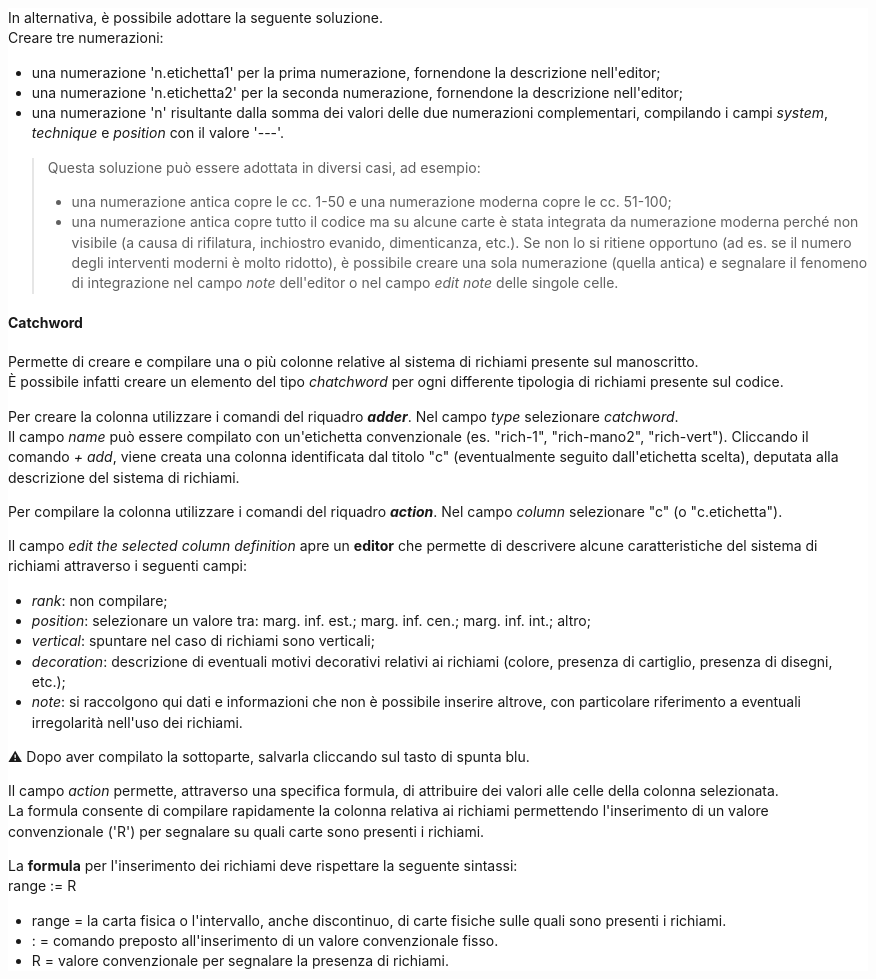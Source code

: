 In alternativa, è possibile adottare la seguente soluzione.   
Creare tre numerazioni:
* una numerazione 'n.etichetta1' per la prima numerazione, fornendone la descrizione nell'editor;
* una numerazione 'n.etichetta2' per la seconda numerazione, fornendone la descrizione nell'editor;
* una numerazione 'n' risultante dalla somma dei valori delle due numerazioni complementari, compilando i campi _system_, _technique_ e _position_ con il valore '\---'.  

> Questa soluzione può essere adottata in diversi casi, ad esempio:
> * una numerazione antica copre le cc. 1-50 e una numerazione moderna copre le cc. 51-100;  
> * una numerazione antica copre tutto il codice ma su alcune carte è stata integrata da numerazione moderna perché non visibile (a causa di rifilatura, inchiostro evanido, dimenticanza, etc.). Se non lo si ritiene opportuno (ad es. se il numero degli interventi moderni è molto ridotto), è possibile creare una sola numerazione (quella antica) e segnalare il fenomeno di integrazione nel campo _note_ dell'editor o nel campo _edit note_ delle singole celle.   



#### Catchword

Permette di creare e compilare una o più colonne relative al sistema di richiami presente sul manoscritto.  
È possibile infatti creare un elemento del tipo _chatchword_ per ogni differente tipologia di richiami presente sul codice.   

Per creare la colonna utilizzare i comandi del riquadro **_adder_**.
Nel campo _type_ selezionare _catchword_.  
Il campo _name_ può essere compilato con un'etichetta convenzionale (es. "rich-1", "rich-mano2", "rich-vert").
Cliccando il comando _+ add_, viene creata una colonna identificata dal titolo "c" (eventualmente seguito dall'etichetta scelta), deputata alla descrizione del sistema di richiami.  

Per compilare la colonna utilizzare i comandi del riquadro **_action_**.
Nel campo _column_ selezionare "c" (o "c.etichetta").  

Il campo _edit the selected column definition_ apre un **editor** che permette di descrivere alcune caratteristiche del sistema di richiami attraverso i seguenti campi:
* _rank_: non compilare;
* _position_: selezionare un valore tra: marg. inf. est.; marg. inf. cen.; marg. inf. int.; altro;  
* _vertical_: spuntare nel caso di richiami sono verticali;  
* _decoration_: descrizione di eventuali motivi decorativi relativi ai richiami (colore, presenza di cartiglio, presenza di disegni, etc.);
* _note_: si raccolgono qui dati e informazioni che non è possibile inserire altrove, con particolare riferimento a eventuali irregolarità nell'uso dei richiami.

⚠️ Dopo aver compilato la sottoparte, salvarla cliccando sul tasto di spunta blu.  

Il campo _action_ permette, attraverso una specifica formula, di attribuire dei valori alle celle della colonna selezionata.  
La formula consente di compilare rapidamente la colonna relativa ai richiami permettendo l'inserimento di un valore convenzionale ('R') per segnalare su quali carte sono presenti i richiami.  

La **formula** per l'inserimento dei richiami deve rispettare la seguente sintassi:  
range := R  
* range = la carta fisica o l'intervallo, anche discontinuo, di carte fisiche sulle quali sono presenti i richiami.  
* \: = comando preposto all'inserimento di un valore convenzionale fisso.  
* R = valore convenzionale per segnalare la presenza di richiami.  
